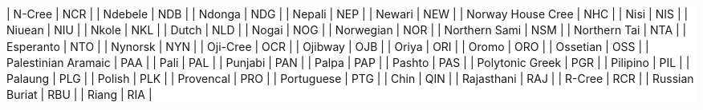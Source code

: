 | N-Cree                | NCR             |
| Ndebele               | NDB             |
| Ndonga                | NDG             |
| Nepali                | NEP             |
| Newari                | NEW             |
| Norway House Cree     | NHC             |
| Nisi                  | NIS             |
| Niuean                | NIU             |
| Nkole                 | NKL             |
| Dutch                 | NLD             |
| Nogai                 | NOG             |
| Norwegian             | NOR             |
| Northern Sami         | NSM             |
| Northern Tai          | NTA             |
| Esperanto             | NTO             |
| Nynorsk               | NYN             |
| Oji-Cree              | OCR             |
| Ojibway               | OJB             |
| Oriya                 | ORI             |
| Oromo                 | ORO             |
| Ossetian              | OSS             |
| Palestinian Aramaic   | PAA             |
| Pali                  | PAL             |
| Punjabi               | PAN             |
| Palpa                 | PAP             |
| Pashto                | PAS             |
| Polytonic Greek       | PGR             |
| Pilipino              | PIL             |
| Palaung               | PLG             |
| Polish                | PLK             |
| Provencal             | PRO             |
| Portuguese            | PTG             |
| Chin                  | QIN             |
| Rajasthani            | RAJ             |
| R-Cree                | RCR             |
| Russian Buriat        | RBU             |
| Riang                 | RIA             |